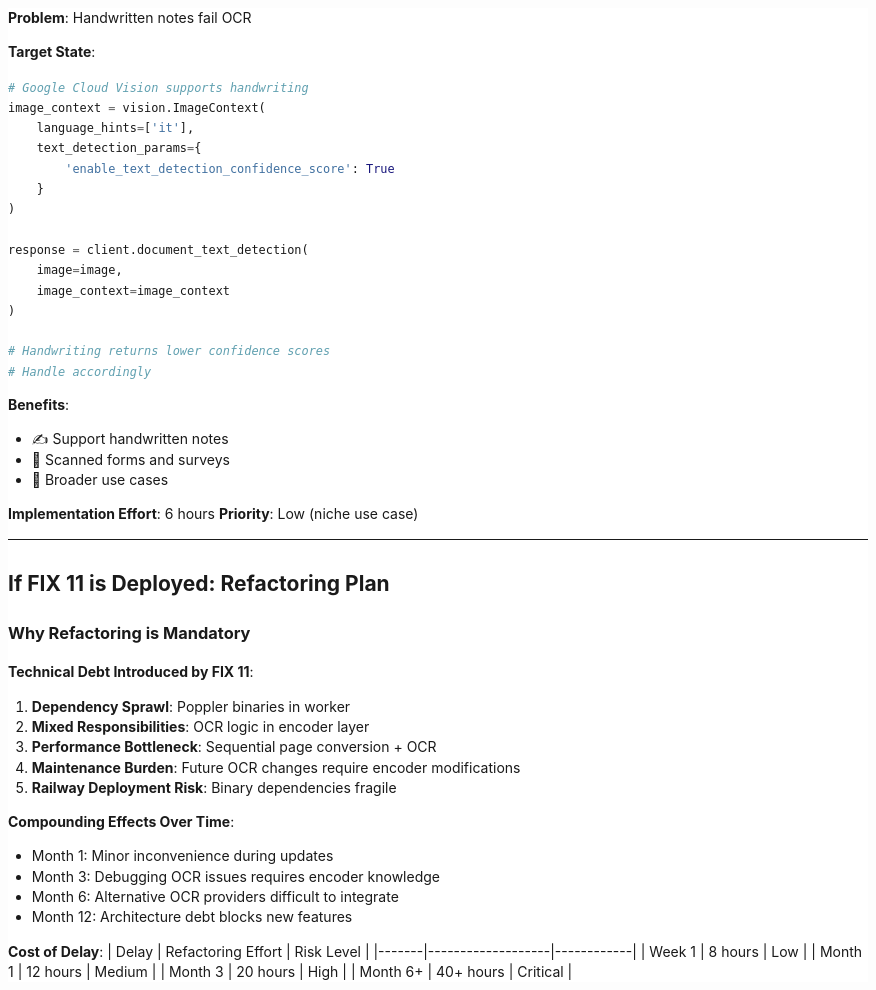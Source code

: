 **Problem**: Handwritten notes fail OCR

**Target State**:
```python
# Google Cloud Vision supports handwriting
image_context = vision.ImageContext(
    language_hints=['it'],
    text_detection_params={
        'enable_text_detection_confidence_score': True
    }
)

response = client.document_text_detection(
    image=image,
    image_context=image_context
)

# Handwriting returns lower confidence scores
# Handle accordingly
```

**Benefits**:
- ✍️ Support handwritten notes
- 📝 Scanned forms and surveys
- 🎯 Broader use cases

**Implementation Effort**: 6 hours
**Priority**: Low (niche use case)

---

## If FIX 11 is Deployed: Refactoring Plan

### Why Refactoring is Mandatory

**Technical Debt Introduced by FIX 11**:

1. **Dependency Sprawl**: Poppler binaries in worker
2. **Mixed Responsibilities**: OCR logic in encoder layer
3. **Performance Bottleneck**: Sequential page conversion + OCR
4. **Maintenance Burden**: Future OCR changes require encoder modifications
5. **Railway Deployment Risk**: Binary dependencies fragile

**Compounding Effects Over Time**:
- Month 1: Minor inconvenience during updates
- Month 3: Debugging OCR issues requires encoder knowledge
- Month 6: Alternative OCR providers difficult to integrate
- Month 12: Architecture debt blocks new features

**Cost of Delay**:
| Delay | Refactoring Effort | Risk Level |
|-------|-------------------|------------|
| Week 1 | 8 hours | Low |
| Month 1 | 12 hours | Medium |
| Month 3 | 20 hours | High |
| Month 6+ | 40+ hours | Critical |
